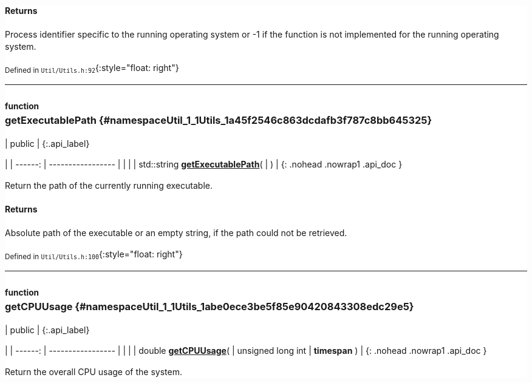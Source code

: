 
#### Returns
Process identifier specific to the running operating system or -1 if the function is not implemented for the running operating system.





<sub>Defined in `Util/Utils.h:92`</sub>{:style="float: right"}

-------------------------------------------------------------------

### <small>function</small><br/> getExecutablePath {#namespaceUtil_1_1Utils_1a45f2546c863dcdafb3f787c8bb645325}

| public |
{:.api_label}

|
| ------: | ----------------- |
|  |
| std::string **[getExecutablePath](#namespaceUtil_1_1Utils_1a45f2546c863dcdafb3f787c8bb645325)**( |  ) |
{: .nohead .nowrap1 .api_doc }



Return the path of the currently running executable.


#### Returns
Absolute path of the executable or an empty string, if the path could not be retrieved.





<sub>Defined in `Util/Utils.h:100`</sub>{:style="float: right"}

-------------------------------------------------------------------

### <small>function</small><br/> getCPUUsage {#namespaceUtil_1_1Utils_1abe0ece3be5f85e90420843308edc29e5}

| public |
{:.api_label}

|
| ------: | ----------------- |
|  |
| double **[getCPUUsage](#namespaceUtil_1_1Utils_1abe0ece3be5f85e90420843308edc29e5)**( | unsigned long int | **timespan** ) |
{: .nohead .nowrap1 .api_doc }



Return the overall CPU usage of the system.
